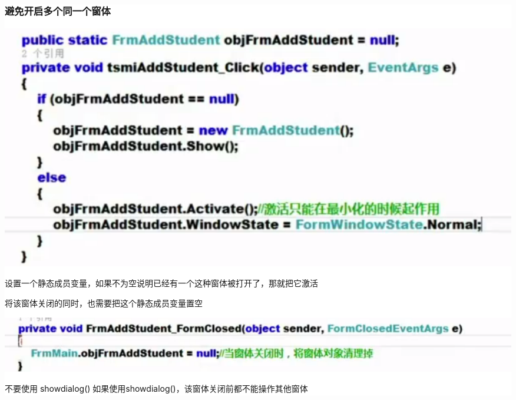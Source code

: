 





### 避免开启多个同一个窗体

![image-20221012123129841](Csharp项目开发笔记.assets/image-20221012123129841.png)

设置一个静态成员变量，如果不为空说明已经有一个这种窗体被打开了，那就把它激活



将该窗体关闭的同时，也需要把这个静态成员变量置空

![image-20221012123620193](Csharp项目开发笔记.assets/image-20221012123620193.png)



不要使用 showdialog() 如果使用showdialog()，该窗体关闭前都不能操作其他窗体
